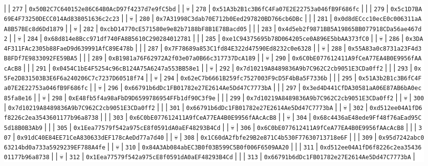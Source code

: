 |  | `277` | `0x50B2C7C640152e86C64B0AcD97f4237d7e9fC5bd` |
| 💀 | `278` | `0x51A3b2B1c3B6fC4Fa07E2E22753a046fB9F686fc` |
|  | `279` | `0x5c1D7BA69E4F73250DECC014Ad838051636c2c23` |
| 💀 | `280` | `0x7A31998C3dab70E712b0Eed297820BD766cb6DBc` |
|  | `281` | `0x0d8dECcc10ecE0c006311aAA8B57BEc8d6Dd1879` |
| 💀 | `282` | `0xcbD14770cE571580e9e82b7188bF8B1E78Bacd05` |
|  | `283` | `0x4d5eb2f9871BB5A19865BB077918CDa56ae467d2` |
| 💀 | `284` | `0x68d814e8Bcc971df740FA8B5610C290284012781` |
|  | `285` | `0xe1C94375695b78D064205ce0A896E5bbAA373fC0` |
| 💀 | `286` | `0x3DA4F311FAc2305b88FaeD9d639991AfC89E478b` |
|  | `287` | `0x7F78689a853C1fd84E322d47590Ed8232c0e6328` |
| 💀 | `288` | `0x55A83a0c8731a23F4d3B8FDf7E9833092FE59BA5` |
|  | `289` | `0xB1981a76F62972A2f03e07a0B66c317737DcA189` |
| 💀 | `290` | `0x6C0bE077612411A9fCeA77EA4B0E9956fAAcAcB8` |
|  | `291` | `0x0454C1bE4F5254c96cB124A75A6247a553BB58e1` |
| 💀 | `292` | `0x7d10219A8489836A9b7C962C2cb9051E3CDa0ff2` |
|  | `293` | `0x5Fe2D831503B3E6F6a240206C7c7237D60518f74` |
| 💀 | `294` | `0x62eC7b6661B259fc7527003F9cD5F4bBa5F7336b` |
|  | `295` | `0x51A3b2B1c3B6fC4Fa07E2E22753a046fB9F686fc` |
| 💀 | `296` | `0x66791b6dDc1FB01782e27E2614Ae5Dd47C7773bA` |
|  | `297` | `0x3ed4D441CfDA30581aA06E87AB6bA0ec85fa8e16` |
| 💀 | `298` | `0xE48fb5f4a98aFbD9D6599786954FFb1df90C3f9e` |
|  | `299` | `0x7d10219A8489836A9b7C962C2cb9051E3CDa0ff2` |
| 💀 | `300` | `0x7d10219A8489836A9b7C962C2cb9051E3CDa0ff2` |
|  | `301` | `0x66791b6dDc1FB01782e27E2614Ae5Dd47C7773bA` |
| 💀 | `302` | `0xd512ee04A1fD6f8226c2ea3543601177b96a8738` |
|  | `303` | `0x6C0bE077612411A9fCeA77EA4B0E9956fAAcAcB8` |
| 💀 | `304` | `0x68c4436aE48ede9Ff48f76aEad95C5d18B0B3Ab9` |
|  | `305` | `0x1Eea77579f542a975cE8f0591dA0aEF48293B4Cd` |
| 💀 | `306` | `0x6C0bE077612411A9fCeA77EA4B0E9956fAAcAcB8` |
|  | `307` | `0x91dC40E84EE71CeA830633dEF178cAeDd77a7d40` |
| 💀 | `308` | `0x1C60dA2fbfe29B2e871C4b530F77630713718e6F` |
|  | `309` | `0x95d7242abc063214bd0a733a5929239EF788A4fe` |
| 💀 | `310` | `0x84A3Ab084abEC3B0f03B599C5B0f006F6509AA20` |
|  | `311` | `0xd512ee04A1fD6f8226c2ea3543601177b96a8738` |
| 💀 | `312` | `0x1Eea77579f542a975cE8f0591dA0aEF48293B4Cd` |
|  | `313` | `0x66791b6dDc1FB01782e27E2614Ae5Dd47C7773bA` |